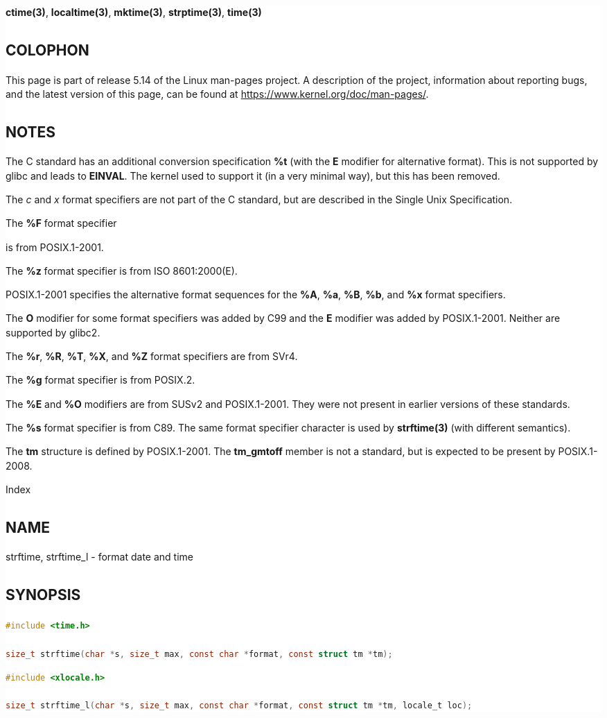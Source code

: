 **ctime(3)**, **localtime(3)**, **mktime(3)**, **strptime(3)**, **time(3)**

## COLOPHON

This page is part of release 5.14 of the Linux man-pages project. A description of the project, information about reporting bugs, and the latest version of this page, can be found at https://www.kernel.org/doc/man-pages/.

## NOTES

The C standard has an additional conversion specification **%t** (with the **E** modifier for alternative format). This is not supported by glibc and leads to **EINVAL**. The kernel used to support it (in a very minimal way), but this has been removed.

The *c* and *x* format specifiers are not part of the C standard, but are described in the Single Unix Specification.

The **%F** format specifier

 is from POSIX.1-2001.

The **%z** format specifier is from ISO 8601:2000(E).

POSIX.1-2001 specifies the alternative format sequences for the **%A**, **%a**, **%B**, **%b**, and **%x** format specifiers.

The **O** modifier for some format specifiers was added by C99 and the **E** modifier was added by POSIX.1-2001. Neither are supported by glibc2.

The **%r**, **%R**, **%T**, **%X**, and **%Z** format specifiers are from SVr4.

The **%g** format specifier is from POSIX.2.

The **%E** and **%O** modifiers are from SUSv2 and POSIX.1-2001. They were not present in earlier versions of these standards.

The **%s** format specifier is from C89. The same format specifier character is used by **strftime(3)** (with different semantics).

The **tm** structure is defined by POSIX.1-2001. The **tm_gmtoff** member is not a standard, but is expected to be present by POSIX.1-2008.

Index

## NAME

strftime, strftime_l - format date and time

## SYNOPSIS

```c
#include <time.h>

size_t strftime(char *s, size_t max, const char *format, const struct tm *tm);
```

```c
#include <xlocale.h>

size_t strftime_l(char *s, size_t max, const char *format, const struct tm *tm, locale_t loc);
```
